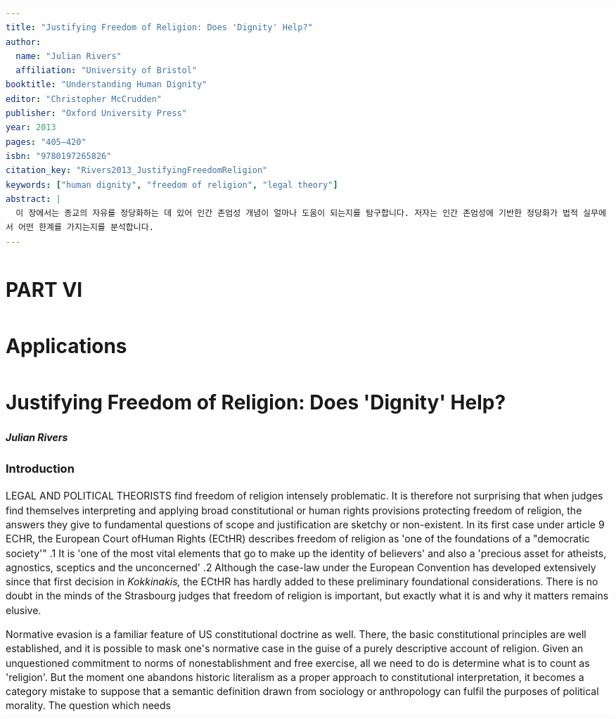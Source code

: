 ```yaml
---
title: "Justifying Freedom of Religion: Does 'Dignity' Help?"
author:
  name: "Julian Rivers"
  affiliation: "University of Bristol"
booktitle: "Understanding Human Dignity"
editor: "Christopher McCrudden"
publisher: "Oxford University Press"
year: 2013
pages: "405–420"
isbn: "9780197265826"
citation_key: "Rivers2013_JustifyingFreedomReligion"
keywords: ["human dignity", "freedom of religion", "legal theory"]
abstract: |
  이 장에서는 종교의 자유를 정당화하는 데 있어 인간 존엄성 개념이 얼마나 도움이 되는지를 탐구합니다. 저자는 인간 존엄성에 기반한 정당화가 법적 실무에서 어떤 한계를 가지는지를 분석합니다.
---
```


# PART VI

# Applications

# **Justifying Freedom of Religion: Does 'Dignity' Help?**

#### *Julian Rivers*

### Introduction

LEGAL AND POLITICAL THEORISTS find freedom of religion intensely problematic. It is therefore not surprising that when judges find themselves interpreting and applying broad constitutional or human rights provisions protecting freedom of religion, the answers they give to fundamental questions of scope and justification are sketchy or non-existent. In its first case under article 9 ECHR, the European Court ofHuman Rights (ECtHR) describes freedom of religion as 'one of the foundations of a "democratic society'" .1 It is 'one of the most vital elements that go to make up the identity of believers' and also a 'precious asset for atheists, agnostics, sceptics and the unconcerned' .2 Although the case-law under the European Convention has developed extensively since that first decision in *Kokkinakis,* the ECtHR has hardly added to these preliminary foundational considerations. There is no doubt in the minds of the Strasbourg judges that freedom of religion is important, but exactly what it is and why it matters remains elusive.

Normative evasion is a familiar feature of US constitutional doctrine as well. There, the basic constitutional principles are well established, and it is possible to mask one's normative case in the guise of a purely descriptive account of religion. Given an unquestioned commitment to norms of nonestablishment and free exercise, all we need to do is determine what is to count as 'religion'. But the moment one abandons historic literalism as a proper approach to constitutional interpretation, it becomes a category mistake to suppose that a semantic definition drawn from sociology or anthropology can fulfil the purposes of political morality. The question which needs
